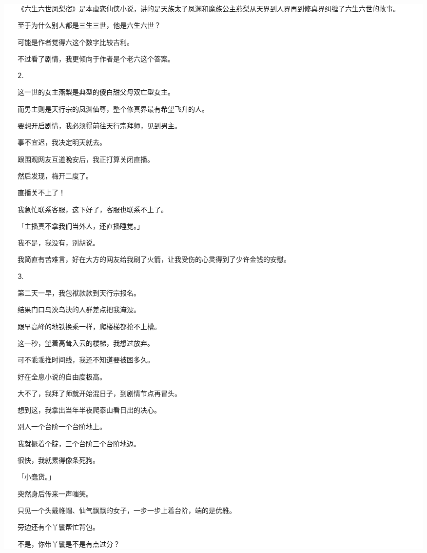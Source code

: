 &emsp;&emsp;《六生六世凤梨宿》是本虐恋仙侠小说，讲的是天族太子凤渊和魔族公主燕梨从天界到人界再到修真界纠缠了六生六世的故事。  
  
&emsp;&emsp;至于为什么别人都是三生三世，他是六生六世？  
  
&emsp;&emsp;可能是作者觉得六这个数字比较吉利。  
  
&emsp;&emsp;不过看了剧情，我更倾向于作者是个老六这个答案。  
  
&emsp;&emsp;2.  
  
&emsp;&emsp;这一世的女主燕梨是典型的傻白甜父母双亡型女主。  
  
&emsp;&emsp;而男主则是天行宗的凤渊仙尊，整个修真界最有希望飞升的人。  
  
&emsp;&emsp;要想开启剧情，我必须得前往天行宗拜师，见到男主。  
  
&emsp;&emsp;事不宜迟，我决定明天就去。  
  
&emsp;&emsp;跟围观网友互道晚安后，我正打算关闭直播。  
  
&emsp;&emsp;然后发现，梅开二度了。  
  
&emsp;&emsp;直播关不上了！  
  
&emsp;&emsp;我急忙联系客服，这下好了，客服也联系不上了。  
  
&emsp;&emsp;「主播真不拿我们当外人，还直播睡觉。」  
  
&emsp;&emsp;我不是，我没有，别胡说。  
  
&emsp;&emsp;我简直有苦难言，好在大方的网友给我刷了火箭，让我受伤的心灵得到了少许金钱的安慰。  
  
&emsp;&emsp;3.  
  
&emsp;&emsp;第二天一早，我包袱款款到天行宗报名。  
  
&emsp;&emsp;结果门口乌泱乌泱的人群差点把我淹没。  
  
&emsp;&emsp;跟早高峰的地铁换乘一样，爬楼梯都抢不上槽。  
  
&emsp;&emsp;这一秒，望着高耸入云的楼梯，我想过放弃。  
  
&emsp;&emsp;可不乖乖推时间线，我还不知道要被困多久。  
  
&emsp;&emsp;好在全息小说的自由度极高。  
  
&emsp;&emsp;大不了，我拜了师就开始混日子，到剧情节点再冒头。  
  
&emsp;&emsp;想到这，我拿出当年半夜爬泰山看日出的决心。  
  
&emsp;&emsp;别人一个台阶一个台阶地上。  
  
&emsp;&emsp;我就撅着个腚，三个台阶三个台阶地迈。  
  
&emsp;&emsp;很快，我就累得像条死狗。  
  
&emsp;&emsp;「小蠢货。」  
  
&emsp;&emsp;突然身后传来一声嗤笑。  
  
&emsp;&emsp;只见一个头戴帷帽、仙气飘飘的女子，一步一步上着台阶，端的是优雅。  
  
&emsp;&emsp;旁边还有个丫鬟帮忙背包。  
  
&emsp;&emsp;不是，你带丫鬟是不是有点过分？  
  